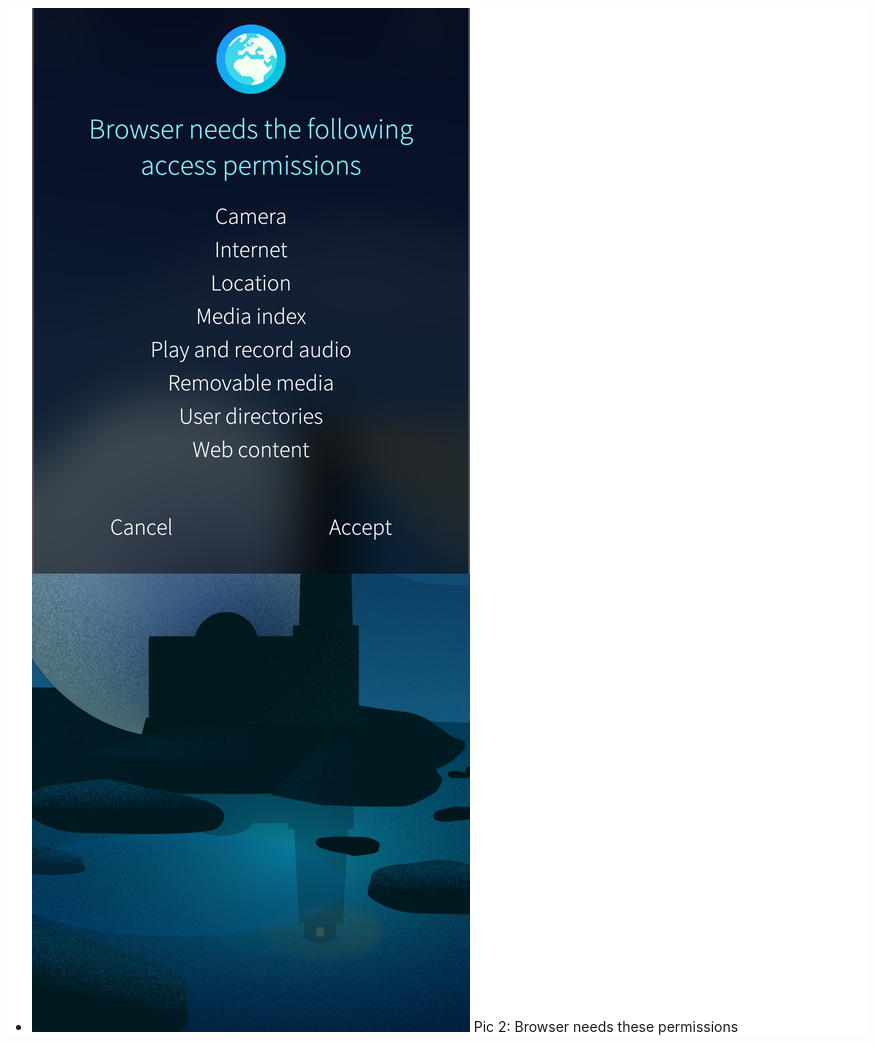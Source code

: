* <a href="Browser_permissions.png"><img src="Browser_permissions.png" alt="Browser permissions"></a>
  <span class="md_figcaption">
    Pic 2: Browser needs these permissions
  </span>